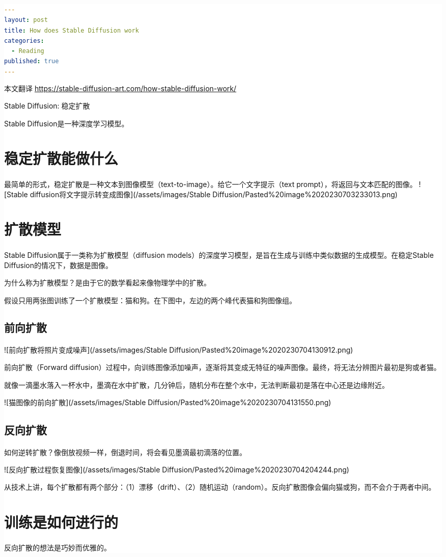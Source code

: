 ```yaml
---
layout: post
title: How does Stable Diffusion work
categories:
  - Reading
published: true
---
```


本文翻译 https://stable-diffusion-art.com/how-stable-diffusion-work/

Stable Diffusion: 稳定扩散

Stable Diffusion是一种深度学习模型。

# 稳定扩散能做什么

最简单的形式，稳定扩散是一种文本到图像模型（text-to-image）。给它一个文字提示（text prompt），将返回与文本匹配的图像。
![Stable diffusion将文字提示转变成图像](/assets/images/Stable Diffusion/Pasted%20image%2020230703233013.png)

# 扩散模型

Stable Diffusion属于一类称为扩散模型（diffusion models）的深度学习模型，是旨在生成与训练中类似数据的生成模型。在稳定Stable Diffusion的情况下，数据是图像。

为什么称为扩散模型？是由于它的数学看起来像物理学中的扩散。

假设只用两张图训练了一个扩散模型：猫和狗。在下图中，左边的两个峰代表猫和狗图像组。

## 前向扩散

![前向扩散将照片变成噪声](/assets/images/Stable Diffusion/Pasted%20image%2020230704130912.png)

前向扩散（Forward diffusion）过程中，向训练图像添加噪声，逐渐将其变成无特征的噪声图像。最终，将无法分辨图片最初是狗或者猫。

就像一滴墨水落入一杯水中，墨滴在水中扩散，几分钟后，随机分布在整个水中，无法判断最初是落在中心还是边缘附近。

![猫图像的前向扩散](/assets/images/Stable Diffusion/Pasted%20image%2020230704131550.png)

## 反向扩散

如何逆转扩散？像倒放视频一样，倒退时间，将会看见墨滴最初滴落的位置。

![反向扩散过程恢复图像](/assets/images/Stable Diffusion/Pasted%20image%2020230704204244.png)

从技术上讲，每个扩散都有两个部分：（1）漂移（drift）、（2）随机运动（random）。反向扩散图像会偏向猫或狗，而不会介于两者中间。

# 训练是如何进行的

反向扩散的想法是巧妙而优雅的。
